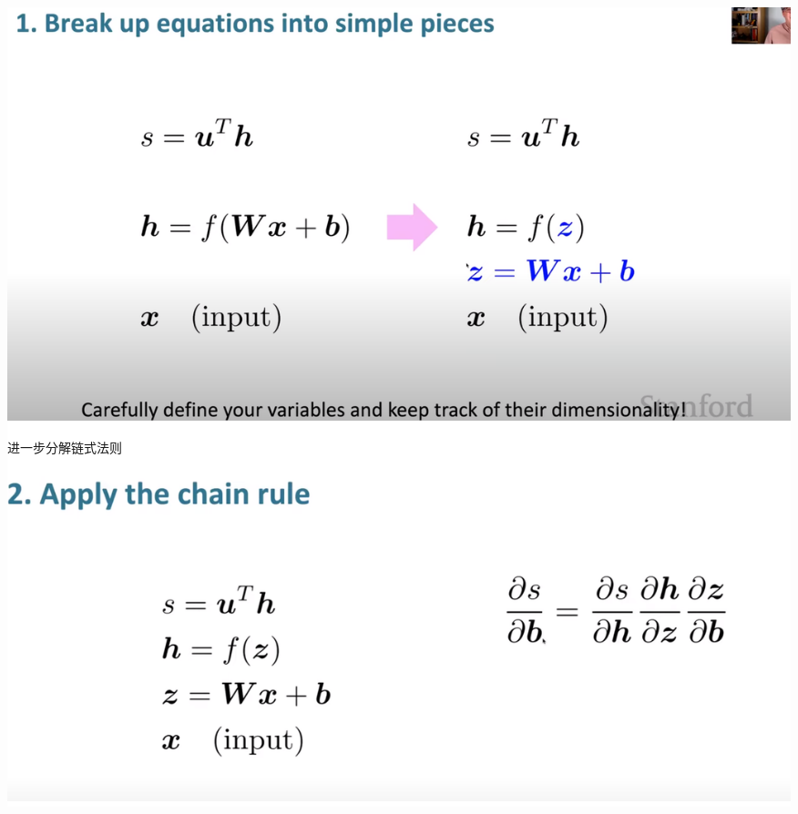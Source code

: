 ![image-20240312112743095](README.assets/image-20240312112743095.png)

进一步分解链式法则



![image-20240312112852130](README.assets/image-20240312112852130.png)
